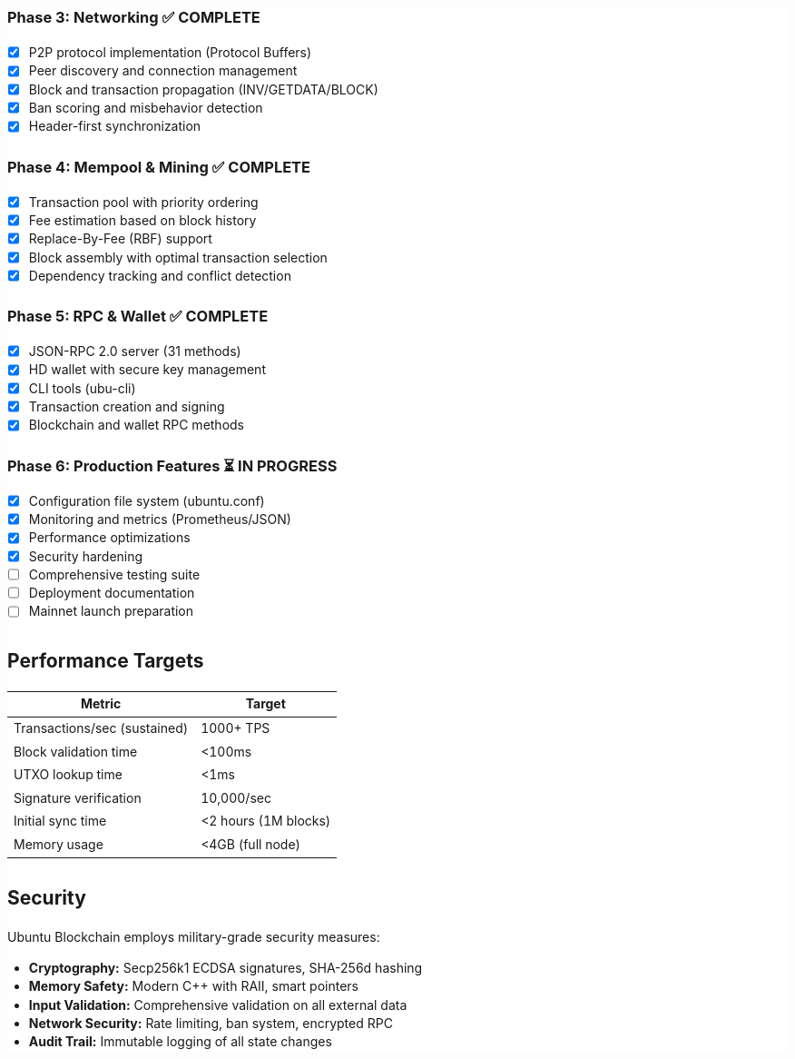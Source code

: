 ### Phase 3: Networking ✅ **COMPLETE**
- [x] P2P protocol implementation (Protocol Buffers)
- [x] Peer discovery and connection management
- [x] Block and transaction propagation (INV/GETDATA/BLOCK)
- [x] Ban scoring and misbehavior detection
- [x] Header-first synchronization

### Phase 4: Mempool & Mining ✅ **COMPLETE**
- [x] Transaction pool with priority ordering
- [x] Fee estimation based on block history
- [x] Replace-By-Fee (RBF) support
- [x] Block assembly with optimal transaction selection
- [x] Dependency tracking and conflict detection

### Phase 5: RPC & Wallet ✅ **COMPLETE**
- [x] JSON-RPC 2.0 server (31 methods)
- [x] HD wallet with secure key management
- [x] CLI tools (ubu-cli)
- [x] Transaction creation and signing
- [x] Blockchain and wallet RPC methods

### Phase 6: Production Features ⏳ **IN PROGRESS**
- [x] Configuration file system (ubuntu.conf)
- [x] Monitoring and metrics (Prometheus/JSON)
- [x] Performance optimizations
- [x] Security hardening
- [ ] Comprehensive testing suite
- [ ] Deployment documentation
- [ ] Mainnet launch preparation

## Performance Targets

| Metric | Target |
|--------|--------|
| Transactions/sec (sustained) | 1000+ TPS |
| Block validation time | <100ms |
| UTXO lookup time | <1ms |
| Signature verification | 10,000/sec |
| Initial sync time | <2 hours (1M blocks) |
| Memory usage | <4GB (full node) |

## Security

Ubuntu Blockchain employs military-grade security measures:

- **Cryptography:** Secp256k1 ECDSA signatures, SHA-256d hashing
- **Memory Safety:** Modern C++ with RAII, smart pointers
- **Input Validation:** Comprehensive validation on all external data
- **Network Security:** Rate limiting, ban system, encrypted RPC
- **Audit Trail:** Immutable logging of all state changes

